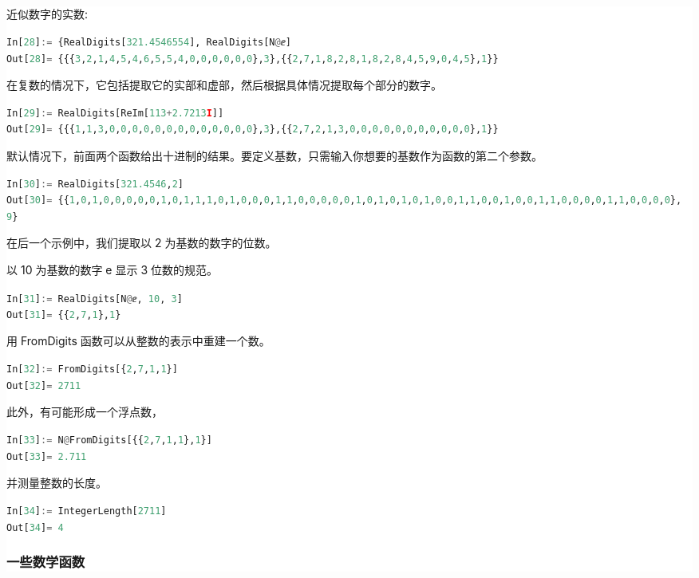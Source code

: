 近似数字的实数:

```py
In[28]:= {RealDigits[321.4546554], RealDigits[N@ⅇ]
Out[28]= {{{3,2,1,4,5,4,6,5,5,4,0,0,0,0,0,0},3},{{2,7,1,8,2,8,1,8,2,8,4,5,9,0,4,5},1}}

```

在复数的情况下，它包括提取它的实部和虚部，然后根据具体情况提取每个部分的数字。

```py
In[29]:= RealDigits[ReIm[113+2.7213I]]
Out[29]= {{{1,1,3,0,0,0,0,0,0,0,0,0,0,0,0,0},3},{{2,7,2,1,3,0,0,0,0,0,0,0,0,0,0,0},1}}

```

默认情况下，前面两个函数给出十进制的结果。要定义基数，只需输入你想要的基数作为函数的第二个参数。

```py
In[30]:= RealDigits[321.4546,2]
Out[30]= {{1,0,1,0,0,0,0,0,1,0,1,1,1,0,1,0,0,0,1,1,0,0,0,0,0,1,0,1,0,1,0,1,0,0,1,1,0,0,1,0,0,1,1,0,0,0,0,1,1,0,0,0,0},9}

```

在后一个示例中，我们提取以 2 为基数的数字的位数。

以 10 为基数的数字 e 显示 3 位数的规范。

```py
In[31]:= RealDigits[N@ⅇ, 10, 3]
Out[31]= {{2,7,1},1}

```

用 FromDigits 函数可以从整数的表示中重建一个数。

```py
In[32]:= FromDigits[{2,7,1,1}]
Out[32]= 2711

```

此外，有可能形成一个浮点数，

```py
In[33]:= N@FromDigits[{{2,7,1,1},1}]
Out[33]= 2.711

```

并测量整数的长度。

```py
In[34]:= IntegerLength[2711]
Out[34]= 4

```

### 一些数学函数
